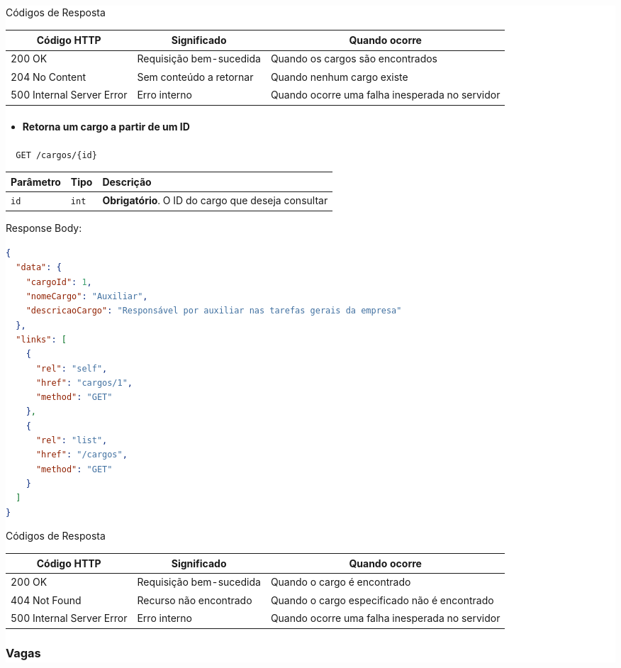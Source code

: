 Códigos de Resposta

| Código HTTP       | Significado                     | Quando ocorre                                                  |
|-------------------|----------------------------------|----------------------------------------------------------------|
| 200 OK            | Requisição bem-sucedida         | Quando os cargos são encontrados                     |
| 204 No Content    | Sem conteúdo a retornar         | Quando nenhum cargo existe  |
| 500 Internal Server Error | Erro interno             | Quando ocorre uma falha inesperada no servidor                 |

- #### Retorna um cargo a partir de um ID

```http
  GET /cargos/{id}
```

| Parâmetro   | Tipo       | Descrição                                   |
| :---------- | :--------- | :------------------------------------------ |
| `id`      | `int` | **Obrigatório**. O ID do cargo que deseja consultar |

Response Body: 

```json
{
  "data": {
    "cargoId": 1,
    "nomeCargo": "Auxiliar",
    "descricaoCargo": "Responsável por auxiliar nas tarefas gerais da empresa"
  },
  "links": [
    {
      "rel": "self",
      "href": "cargos/1",
      "method": "GET"
    },
    {
      "rel": "list",
      "href": "/cargos",
      "method": "GET"
    }
  ]
}
```

Códigos de Resposta

| Código HTTP       | Significado                     | Quando ocorre                                                  |
|-------------------|----------------------------------|----------------------------------------------------------------|
| 200 OK            | Requisição bem-sucedida         | Quando o cargo é encontrado                     |
| 404 Not Found     | Recurso não encontrado          | Quando o cargo especificado não é encontrado               |
| 500 Internal Server Error | Erro interno             | Quando ocorre uma falha inesperada no servidor                 |

### Vagas
